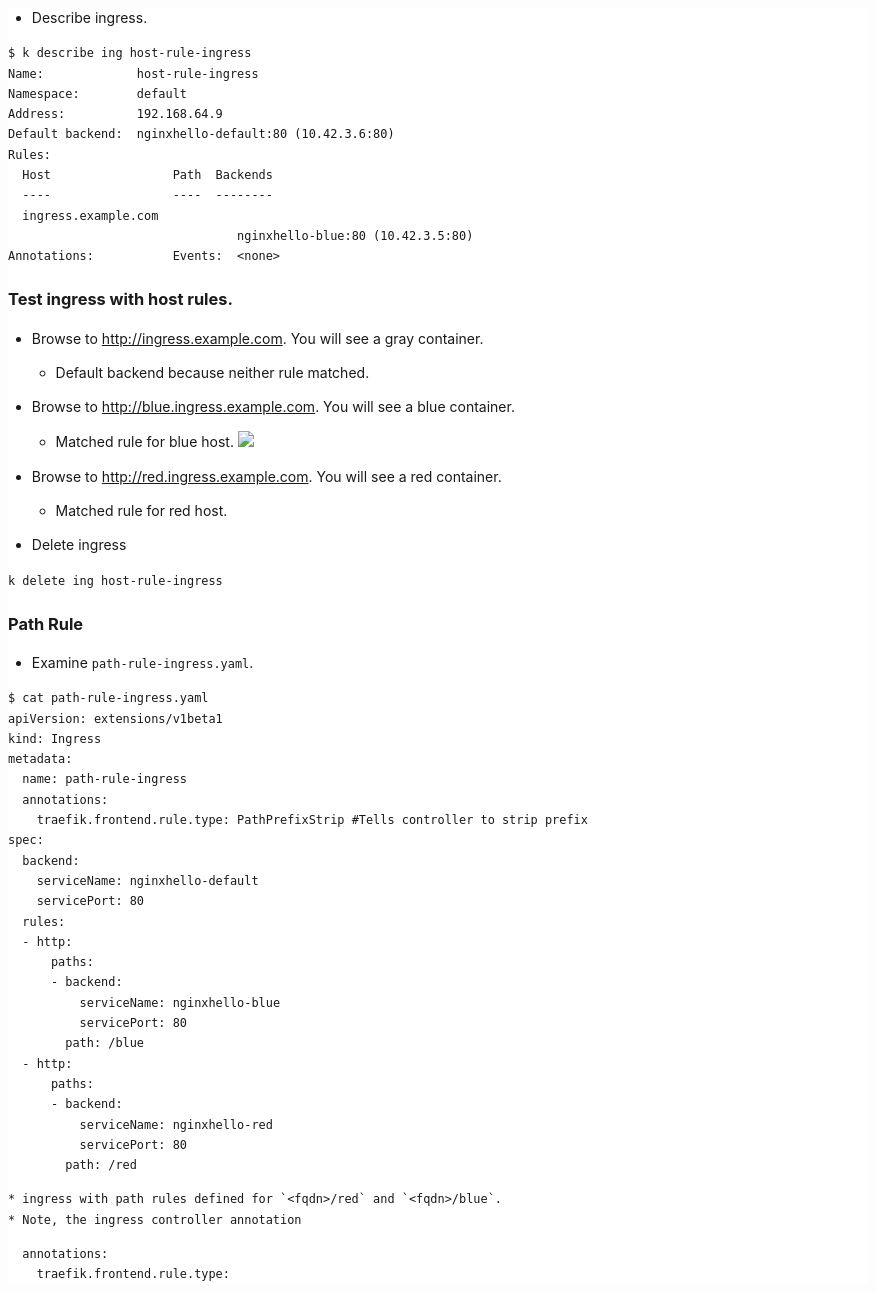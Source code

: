 * Describe ingress.
```
$ k describe ing host-rule-ingress
Name:             host-rule-ingress
Namespace:        default
Address:          192.168.64.9
Default backend:  nginxhello-default:80 (10.42.3.6:80)
Rules:
  Host                 Path  Backends
  ----                 ----  --------
  ingress.example.com
                                nginxhello-blue:80 (10.42.3.5:80)
Annotations:           Events:  <none>
```

### Test ingress with host rules.

* Browse to http://ingress.example.com. You will see a gray container. 
	* Default backend because neither rule matched.

* Browse to http://blue.ingress.example.com. You will see a blue container.
	* Matched rule for blue host.
![](Kubernetes%20Making%20Applications%20Accessible/9F0390D7-95A8-482E-BEC0-4AD9D06E0FF5.png)

* Browse to http://red.ingress.example.com. You will see a red container.
	* 	Matched rule for red host.

* Delete ingress
```
k delete ing host-rule-ingress
```

### Path Rule

* Examine `path-rule-ingress.yaml`.
```
$ cat path-rule-ingress.yaml
apiVersion: extensions/v1beta1
kind: Ingress
metadata:
  name: path-rule-ingress
  annotations:
    traefik.frontend.rule.type: PathPrefixStrip #Tells controller to strip prefix
spec:
  backend:
    serviceName: nginxhello-default
    servicePort: 80
  rules:
  - http:
      paths:
      - backend:
          serviceName: nginxhello-blue
          servicePort: 80
        path: /blue
  - http:
      paths:
      - backend:
          serviceName: nginxhello-red
          servicePort: 80
        path: /red
```
	* ingress with path rules defined for `<fqdn>/red` and `<fqdn>/blue`. 
	* Note, the ingress controller annotation
```
  annotations:
    traefik.frontend.rule.type:
```